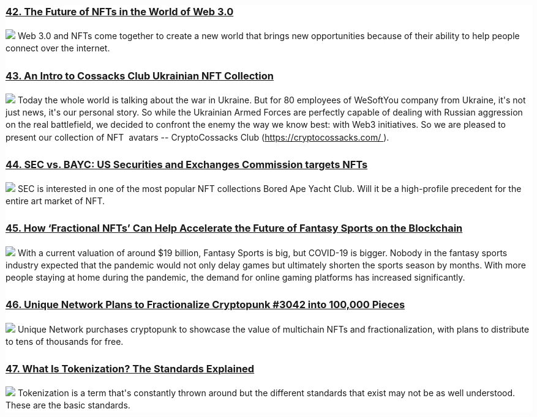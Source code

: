 ### [42. The Future of NFTs in the World of Web 3.0](https://hackernoon.com/the-future-of-nfts-in-the-world-of-web-30)
![](https://cdn.hackernoon.com/images/matNUx0aNnYQLu1Ug9kYhMZULuD2-1h93qmj.jpeg)
Web 3.0 and NFTs come together to create a new world that brings new opportunities because of their ability to help people connect over the internet. 

### [43. An Intro to Cossacks Club Ukrainian NFT Collection](https://hackernoon.com/an-intro-to-cossacks-club-ukrainian-nft-collection)
![](https://cdn.hackernoon.com/images/HSaB8IauSIQBidBekGWEIXXPcj03-gba3nu1.png)
Today the whole world is talking about the war in Ukraine. But for 80 employees of WeSoftYou company from Ukraine, it's not just news, it's our personal story. So while the Ukrainian Armed Forces are perfectly capable of dealing with Russian aggression on the real battlefield, we decided to confront the enemy the way we know best: with Web3 initiatives. So we are pleased to present our collection of NFT  avatars -- CryptoCossacks Club (https://cryptocossacks.com/ ). 

### [44. SEC vs. BAYC: US Securities and Exchanges Commission targets NFTs](https://hackernoon.com/sec-vs-bayc-us-securities-and-exchanges-commission-targets-nfts)
![](https://cdn.hackernoon.com/images/5rS4yrERbxUtfUCTsrb3x2kieP32-ipb3wg9.jpeg)
SEC is interested in one of the most popular NFT collections Bored Ape Yacht Club. Will it be a high-profile precedent for the entire art market of NFT.

### [45. How ‘Fractional NFTs’ Can Help Accelerate the Future of Fantasy Sports on the Blockchain](https://hackernoon.com/how-fractional-nfts-can-help-accelerate-the-future-of-fantasy-sports-on-the-blockchain-pw2s3zlg)
![](https://firebasestorage.googleapis.com/v0/b/hackernoon-app.appspot.com/o/images%2FdfnkKGGdaveDKSte2xzbUj73T6z2-lci3z14.jpeg?alt=media&token=330eb356-6bcb-455c-979b-1dd7a7899205)
With a current valuation of around $19 billion, Fantasy Sports is big, but COVID-19 is bigger. Nobody in the fantasy sports industry expected that the pandemic would not only delay games but ultimately shorten the sports season by months. With more people staying at home during the pandemic, the demand for online gaming platforms has increased significantly. 

### [46. Unique Network Plans to Fractionalize Cryptopunk #3042 into 100,000 Pieces](https://hackernoon.com/unique-network-plans-to-fractionalize-cryptopunk-3042-into-100000-pieces)
![](https://cdn.hackernoon.com/images/wRNYvtpOEveLDNeF8rW4HD5W26D2-xb93wgf.jpeg)
Unique Network purchases cryptopunk to showcase the value of multichain NFTs and fractionalization, with plans to distribute to tens of thousands for free.

### [47. What Is Tokenization? The Standards Explained](https://hackernoon.com/what-is-tokenization-the-standards-explained)
![](https://cdn.hackernoon.com/images/vq2P3uwSUnQ32qHgQQOgeX4PGIm1-s993mdm.jpeg)
Tokenization is a term that's constantly thrown around but the different standards that exist may not be as well understood. These are the basic standards.
